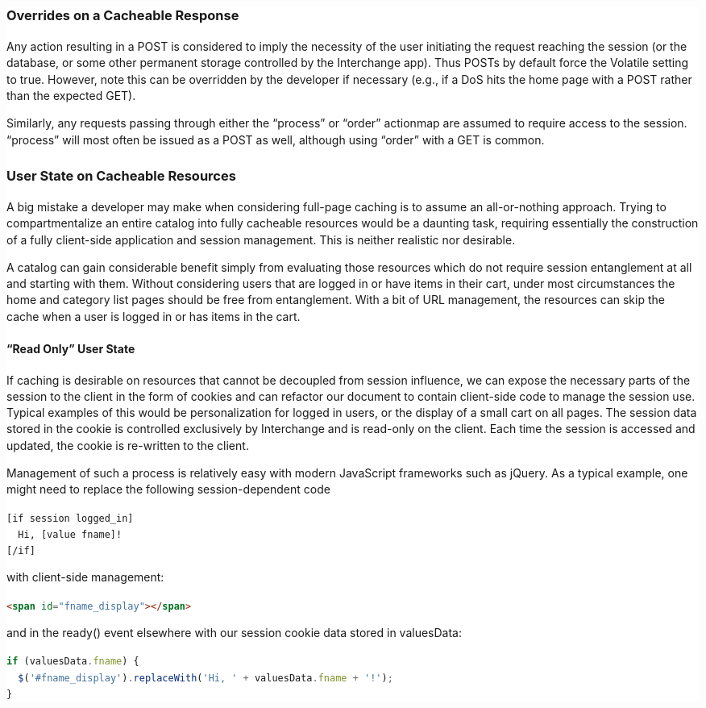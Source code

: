 ### Overrides on a Cacheable Response

Any action resulting in a POST is considered to imply the necessity of the user initiating the request reaching the session (or the database, or some other permanent storage controlled by the Interchange app). Thus POSTs by default force the Volatile setting to true. However, note this can be overridden by the developer if necessary (e.g., if a DoS hits the home page with a POST rather than the expected GET).

Similarly, any requests passing through either the “process” or “order” actionmap are assumed to require access to the session. “process” will most often be issued as a POST as well, although using “order” with a GET is common.

### User State on Cacheable Resources

A big mistake a developer may make when considering full-page caching is to assume an all-or-nothing approach. Trying to compartmentalize an entire catalog into fully cacheable resources would be a daunting task, requiring essentially the construction of a fully client-side application and session management. This is neither realistic nor desirable.

A catalog can gain considerable benefit simply from evaluating those resources which do not require session entanglement at all and starting with them. Without considering users that are logged in or have items in their cart, under most circumstances the home and category list pages should be free from entanglement. With a bit of URL management, the resources can skip the cache when a user is logged in or has items in the cart.

#### “Read Only” User State

If caching is desirable on resources that cannot be decoupled from session influence, we can expose the necessary parts of the session to the client in the form of cookies and can refactor our document to contain client-side code to manage the session use. Typical examples of this would be personalization for logged in users, or the display of a small cart on all pages. The session data stored in the cookie is controlled exclusively by Interchange and is read-only on the client. Each time the session is accessed and updated, the cookie is re-written to the client.

Management of such a process is relatively easy with modern JavaScript frameworks such as jQuery. As a typical example, one might need to replace the following session-dependent code

```plain
[if session logged_in]
  Hi, [value fname]!
[/if]
```

with client-side management:

```html
<span id="fname_display"></span>
```

and in the ready() event elsewhere with our session cookie data stored in valuesData:

```js
if (valuesData.fname) {
  $('#fname_display').replaceWith('Hi, ' + valuesData.fname + '!');
}
```
